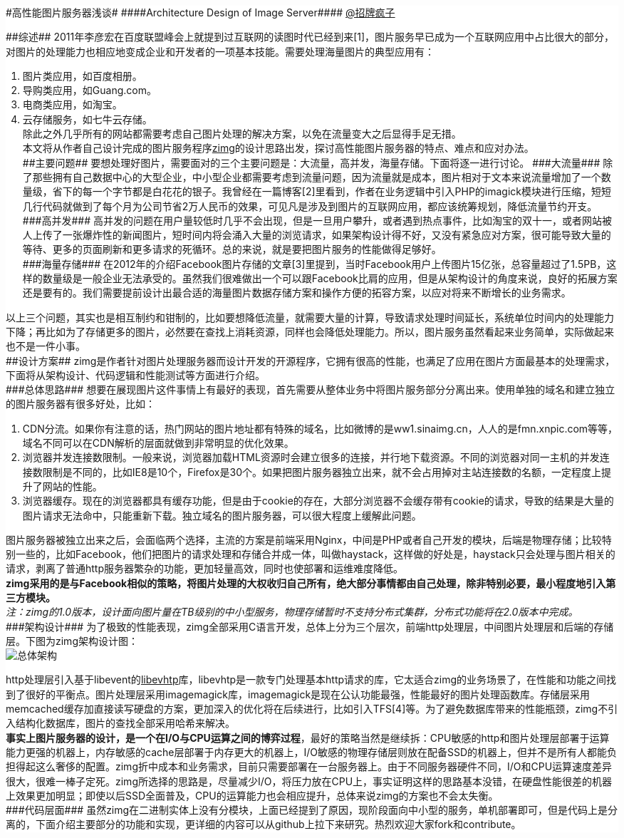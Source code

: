 #高性能图片服务器浅谈#
####Architecture Design of Image Server####
[@招牌疯子](http://weibo.com/buaazp)  

##综述##
2011年李彦宏在百度联盟峰会上就提到过互联网的读图时代已经到来[1]，图片服务早已成为一个互联网应用中占比很大的部分，对图片的处理能力也相应地变成企业和开发者的一项基本技能。需要处理海量图片的典型应用有：  
1. 图片类应用，如百度相册。  
2. 导购类应用，如Guang.com。  
3. 电商类应用，如淘宝。  
4. 云存储服务，如七牛云存储。  
除此之外几乎所有的网站都需要考虑自己图片处理的解决方案，以免在流量变大之后显得手足无措。  
本文将从作者自己设计完成的图片服务程序[zimg](http://zimg.buaa.us/)的设计思路出发，探讨高性能图片服务器的特点、难点和应对办法。    
##主要问题##
要想处理好图片，需要面对的三个主要问题是：大流量，高并发，海量存储。下面将逐一进行讨论。
###大流量###
除了那些拥有自己数据中心的大型企业，中小型企业都需要考虑到流量问题，因为流量就是成本，图片相对于文本来说流量增加了一个数量级，省下的每一个字节都是白花花的银子。我曾经在一篇博客[2]里看到，作者在业务逻辑中引入PHP的imagick模块进行压缩，短短几行代码就做到了每个月为公司节省2万人民币的效果，可见凡是涉及到图片的互联网应用，都应该统筹规划，降低流量节约开支。
###高并发###
高并发的问题在用户量较低时几乎不会出现，但是一旦用户攀升，或者遇到热点事件，比如淘宝的双十一，或者网站被人上传了一张爆炸性的新闻图片，短时间内将会涌入大量的浏览请求，如果架构设计得不好，又没有紧急应对方案，很可能导致大量的等待、更多的页面刷新和更多请求的死循环。总的来说，就是要把图片服务的性能做得足够好。  
###海量存储###
在2012年的介绍Facebook图片存储的文章[3]里提到，当时Facebook用户上传图片15亿张，总容量超过了1.5PB，这样的数量级是一般企业无法承受的。虽然我们很难做出一个可以跟Facebook比肩的应用，但是从架构设计的角度来说，良好的拓展方案还是要有的。我们需要提前设计出最合适的海量图片数据存储方案和操作方便的拓容方案，以应对将来不断增长的业务需求。  
  
以上三个问题，其实也是相互制约和钳制的，比如要想降低流量，就需要大量的计算，导致请求处理时间延长，系统单位时间内的处理能力下降；再比如为了存储更多的图片，必然要在查找上消耗资源，同样也会降低处理能力。所以，图片服务虽然看起来业务简单，实际做起来也不是一件小事。  
##设计方案##
zimg是作者针对图片处理服务器而设计开发的开源程序，它拥有很高的性能，也满足了应用在图片方面最基本的处理需求，下面将从架构设计、代码逻辑和性能测试等方面进行介绍。  
###总体思路###
想要在展现图片这件事情上有最好的表现，首先需要从整体业务中将图片服务部分分离出来。使用单独的域名和建立独立的图片服务器有很多好处，比如：  
1. CDN分流。如果你有注意的话，热门网站的图片地址都有特殊的域名，比如微博的是ww1.sinaimg.cn，人人的是fmn.xnpic.com等等，域名不同可以在CDN解析的层面就做到非常明显的优化效果。  
2. 浏览器并发连接数限制。一般来说，浏览器加载HTML资源时会建立很多的连接，并行地下载资源。不同的浏览器对同一主机的并发连接数限制是不同的，比如IE8是10个，Firefox是30个。如果把图片服务器独立出来，就不会占用掉对主站连接数的名额，一定程度上提升了网站的性能。  
3. 浏览器缓存。现在的浏览器都具有缓存功能，但是由于cookie的存在，大部分浏览器不会缓存带有cookie的请求，导致的结果是大量的图片请求无法命中，只能重新下载。独立域名的图片服务器，可以很大程度上缓解此问题。  
  
图片服务器被独立出来之后，会面临两个选择，主流的方案是前端采用Nginx，中间是PHP或者自己开发的模块，后端是物理存储；比较特别一些的，比如Facebook，他们把图片的请求处理和存储合并成一体，叫做haystack，这样做的好处是，haystack只会处理与图片相关的请求，剥离了普通http服务器繁杂的功能，更加轻量高效，同时也使部署和运维难度降低。  
**zimg采用的是与Facebook相似的策略，将图片处理的大权收归自己所有，绝大部分事情都由自己处理，除非特别必要，最小程度地引入第三方模块。**  
*注：zimg的1.0版本，设计面向图片量在TB级别的中小型服务，物理存储暂时不支持分布式集群，分布式功能将在2.0版本中完成。*  
###架构设计###
为了极致的性能表现，zimg全部采用C语言开发，总体上分为三个层次，前端http处理层，中间图片处理层和后端的存储层。下图为zimg架构设计图：  
![总体架构](http://single1024.qiniudn.com/wp-content/uploads/2013/08/zimg_arch.png)

http处理层引入基于libevent的[libevhtp](https://github.com/ellzey/libevhtp)库，libevhtp是一款专门处理基本http请求的库，它太适合zimg的业务场景了，在性能和功能之间找到了很好的平衡点。图片处理层采用imagemagick库，imagemagick是现在公认功能最强，性能最好的图片处理函数库。存储层采用memcached缓存加直接读写硬盘的方案，更加深入的优化将在后续进行，比如引入TFS[4]等。为了避免数据库带来的性能瓶颈，zimg不引入结构化数据库，图片的查找全部采用哈希来解决。  
**事实上图片服务器的设计，是一个在I/O与CPU运算之间的博弈过程**，最好的策略当然是继续拆：CPU敏感的http和图片处理层部署于运算能力更强的机器上，内存敏感的cache层部署于内存更大的机器上，I/O敏感的物理存储层则放在配备SSD的机器上，但并不是所有人都能负担得起这么奢侈的配置。zimg折中成本和业务需求，目前只需要部署在一台服务器上。由于不同服务器硬件不同，I/O和CPU运算速度差异很大，很难一棒子定死。zimg所选择的思路是，尽量减少I/O，将压力放在CPU上，事实证明这样的思路基本没错，在硬盘性能很差的机器上效果更加明显；即使以后SSD全面普及，CPU的运算能力也会相应提升，总体来说zimg的方案也不会太失衡。  
###代码层面###
虽然zimg在二进制实体上没有分模块，上面已经提到了原因，现阶段面向中小型的服务，单机部署即可，但是代码上是分离的，下面介绍主要部分的功能和实现，更详细的内容可以从github上拉下来研究。热烈欢迎大家fork和contribute。  
  